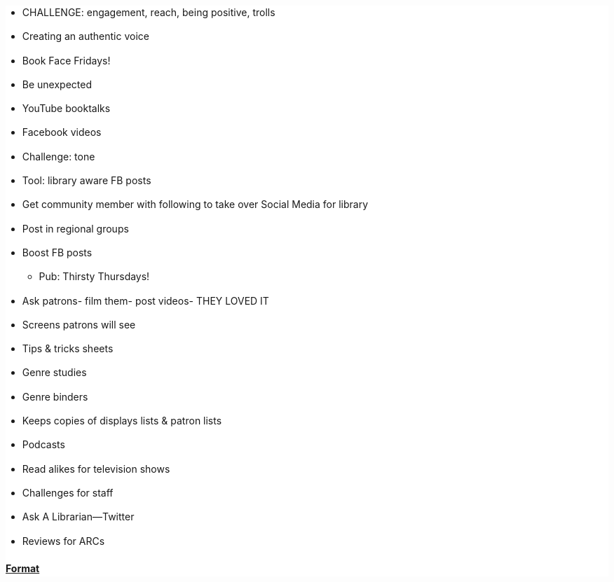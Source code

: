 - CHALLENGE: engagement, reach, being positive, trolls

- Creating an authentic voice

- Book Face Fridays!

- Be unexpected

- YouTube booktalks

- Facebook videos

- Challenge: tone

- Tool: library aware FB posts

- Get community member with following to take over Social Media for library

- Post in regional groups

- Boost FB posts 

	- Pub: Thirsty Thursdays!

- Ask patrons- film them- post videos- THEY LOVED IT

- Screens patrons will see

- Tips & tricks sheets

- Genre studies

- Genre binders

- Keeps copies of displays lists & patron lists

- Podcasts

- Read alikes for television shows

- Challenges for staff

- Ask A Librarian—Twitter

- Reviews for ARCs

</div>
</div>
</div>

<div class="panel panel-default">
<div class="panel-heading">
<h4 class="panel-title">
<a href="#collapse-Tweleve" data-parent="#accordion-v1" data-toggle="collapse" class="accordion-toggle">
Format
</a>
</h4>
</div>
<div class="panel-collapse collapse" id="collapse-Tweleve">
<div class="panel-body">
